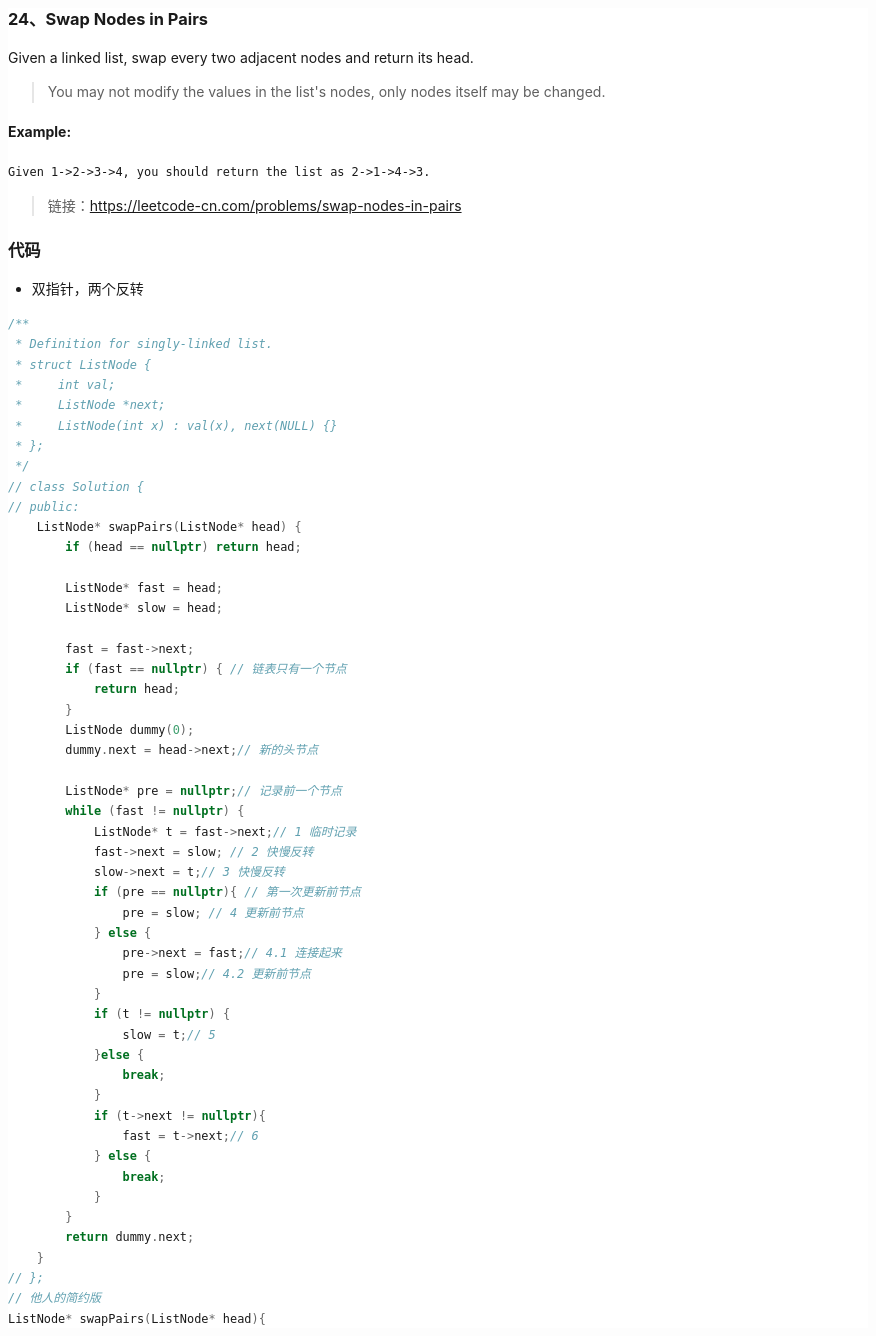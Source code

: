 
### 24、Swap Nodes in Pairs
Given a linked list, swap every two adjacent nodes and return its head.

> You may not modify the values in the list's nodes, only nodes itself may be changed.
#### Example:

`Given 1->2->3->4, you should return the list as 2->1->4->3.`

> 链接：https://leetcode-cn.com/problems/swap-nodes-in-pairs

### 代码
- 双指针，两个反转
```C++
/**
 * Definition for singly-linked list.
 * struct ListNode {
 *     int val;
 *     ListNode *next;
 *     ListNode(int x) : val(x), next(NULL) {}
 * };
 */
// class Solution {
// public:
    ListNode* swapPairs(ListNode* head) {
        if (head == nullptr) return head;
        
        ListNode* fast = head;
        ListNode* slow = head;
        
        fast = fast->next;
        if (fast == nullptr) { // 链表只有一个节点
            return head;
        }
        ListNode dummy(0);
        dummy.next = head->next;// 新的头节点
        
        ListNode* pre = nullptr;// 记录前一个节点
        while (fast != nullptr) {
            ListNode* t = fast->next;// 1 临时记录
            fast->next = slow; // 2 快慢反转
            slow->next = t;// 3 快慢反转
            if (pre == nullptr){ // 第一次更新前节点
                pre = slow; // 4 更新前节点
            } else { 
                pre->next = fast;// 4.1 连接起来
                pre = slow;// 4.2 更新前节点
            }
            if (t != nullptr) {
                slow = t;// 5
            }else {
                break;
            }
            if (t->next != nullptr){
                fast = t->next;// 6
            } else {
                break;
            }
        }
        return dummy.next;
    }
// };
// 他人的简约版
ListNode* swapPairs(ListNode* head){
```